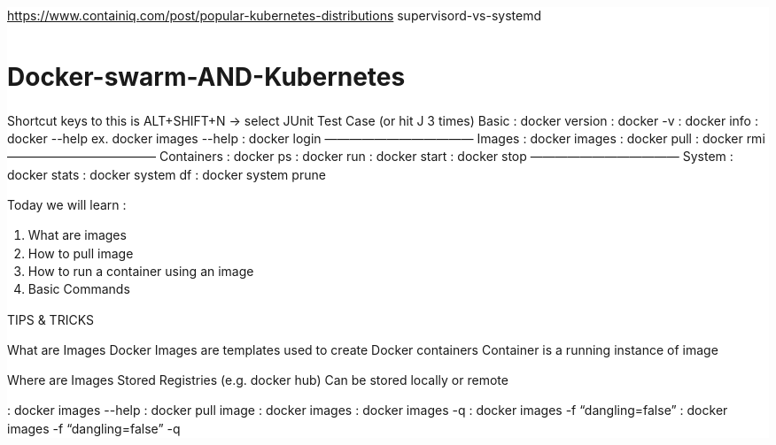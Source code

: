 https://www.containiq.com/post/popular-kubernetes-distributions
supervisord-vs-systemd
# Docker-swarm-AND-Kubernetes
Shortcut keys to this is ALT+SHIFT+N -> select JUnit Test Case (or hit J 3 times) 
Basic
: docker version
: docker -v
: docker info
: docker --help
ex.    docker images --help
: docker login
————————————
Images
: docker images
: docker pull
: docker rmi
————————————
Containers
: docker ps
: docker run
: docker start
: docker stop
————————————
System
: docker stats
: docker system df
: docker system prune

Today we will learn :

1. What are images
2. How to pull image
3. How to run a container using an image
4. Basic Commands

TIPS & TRICKS


What are Images
Docker Images are templates used to create Docker containers
Container is a running instance of image

Where are Images Stored
Registries (e.g. docker hub)
Can be stored locally or remote

: docker images --help
: docker pull image
: docker images
: docker images -q
: docker images -f “dangling=false”
: docker images -f “dangling=false” -q
